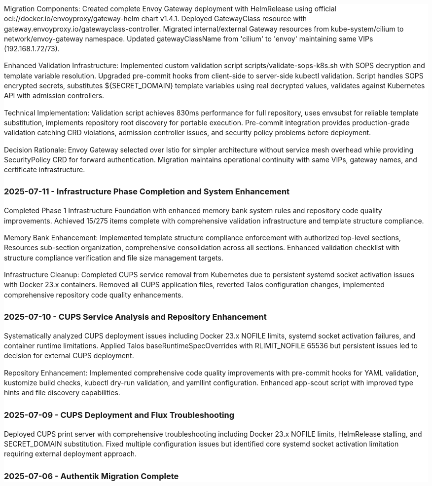 Migration Components: Created complete Envoy Gateway deployment with HelmRelease using official oci://docker.io/envoyproxy/gateway-helm chart v1.4.1. Deployed GatewayClass resource with gateway.envoyproxy.io/gatewayclass-controller. Migrated internal/external Gateway resources from kube-system/cilium to network/envoy-gateway namespace. Updated gatewayClassName from 'cilium' to 'envoy' maintaining same VIPs (192.168.1.72/73).

Enhanced Validation Infrastructure: Implemented custom validation script scripts/validate-sops-k8s.sh with SOPS decryption and template variable resolution. Upgraded pre-commit hooks from client-side to server-side kubectl validation. Script handles SOPS encrypted secrets, substitutes ${SECRET_DOMAIN} template variables using real decrypted values, validates against Kubernetes API with admission controllers.

Technical Implementation: Validation script achieves 830ms performance for full repository, uses envsubst for reliable template substitution, implements repository root discovery for portable execution. Pre-commit integration provides production-grade validation catching CRD violations, admission controller issues, and security policy problems before deployment.

Decision Rationale: Envoy Gateway selected over Istio for simpler architecture without service mesh overhead while providing SecurityPolicy CRD for forward authentication. Migration maintains operational continuity with same VIPs, gateway names, and certificate infrastructure.

### 2025-07-11 - Infrastructure Phase Completion and System Enhancement

Completed Phase 1 Infrastructure Foundation with enhanced memory bank system rules and repository code quality improvements. Achieved 15/275 items complete with comprehensive validation infrastructure and template structure compliance.

Memory Bank Enhancement: Implemented template structure compliance enforcement with authorized top-level sections, Resources sub-section organization, comprehensive consolidation across all sections. Enhanced validation checklist with structure compliance verification and file size management targets.

Infrastructure Cleanup: Completed CUPS service removal from Kubernetes due to persistent systemd socket activation issues with Docker 23.x containers. Removed all CUPS application files, reverted Talos configuration changes, implemented comprehensive repository code quality enhancements.

### 2025-07-10 - CUPS Service Analysis and Repository Enhancement

Systematically analyzed CUPS deployment issues including Docker 23.x NOFILE limits, systemd socket activation failures, and container runtime limitations. Applied Talos baseRuntimeSpecOverrides with RLIMIT_NOFILE 65536 but persistent issues led to decision for external CUPS deployment.

Repository Enhancement: Implemented comprehensive code quality improvements with pre-commit hooks for YAML validation, kustomize build checks, kubectl dry-run validation, and yamllint configuration. Enhanced app-scout script with improved type hints and file discovery capabilities.

### 2025-07-09 - CUPS Deployment and Flux Troubleshooting

Deployed CUPS print server with comprehensive troubleshooting including Docker 23.x NOFILE limits, HelmRelease stalling, and SECRET_DOMAIN substitution. Fixed multiple configuration issues but identified core systemd socket activation limitation requiring external deployment approach.

### 2025-07-06 - Authentik Migration Complete
